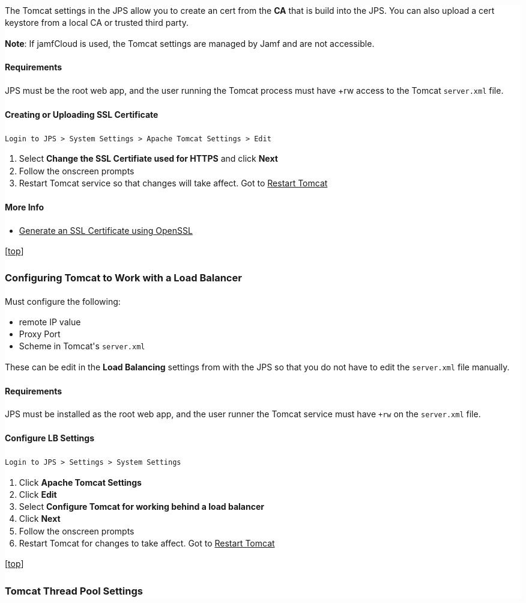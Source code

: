 The Tomcat settings in the JPS allow you to create an cert from the **CA** that is build into the JPS. You can also upload a cert keystore from a local CA or trusted third party.

**Note**: If jamfCloud is used, the Tomcat settings are managed by Jamf and are not accessible.

#### Requirements

JPS must be the root web app, and the user running the Tomcat process must have +rw access to the Tomcat `server.xml` file.

#### Creating or Uploading SSL Certificate

`Login to JPS > System Settings > Apache Tomcat Settings > Edit`

1.  Select **Change the SSL Certifiate used for HTTPS** and click **Next**
2.  Follow the onscreen prompts
3.  Restart Tomcat service so that changes will take affect. Got to [Restart Tomcat][]

#### More Info

-   [Generate an SSL Certificate using OpenSSL](#how-to-generate-ssl-cert "Using OpenSSL to Create a Certificate Keystore for Tomcat")

[[top][]]
<a name="adv-configure-load-balancer"></a>
### Configuring Tomcat to Work with a Load Balancer

Must configure the following:

-   remote IP value
-   Proxy Port
-   Scheme in Tomcat's `server.xml`

These can be edit in the **Load Balancing** settings from with the JPS so that you do not have to edit the `server.xml` file manually.

#### Requirements

JPS must be installed as the root web app, and the user runner the Tomcat service must have `+rw` on the `server.xml` file.

#### Configure LB Settings

`Login to JPS > Settings > System Settings`

1.  Click **Apache Tomcat Settings**
2.  Click **Edit**
3.  Select **Configure Tomcat for working behind a load balancer**
4.  Click **Next**
5.  Follow the onscreen prompts
6.  Restart Tomcat for changes to take affect. Got to [Restart Tomcat][]

[[top][]]
<a name="adv-tomcat-thread-pool-settings"></a>
### Tomcat Thread Pool Settings


  [ac3617d1]: https://www.jamf.com/jamf-nation/articles/327/migrating-packages-and-scripts "Migrating Packages and Scripts"  
  [fc61e61c]: https://www.jamf.com/jamf-nation/ "Jamf Nation Login"
  [7985d839]: https://www.jamf.com/jamf-nation/ "Jamf Nation Login"
[comment]: <> "Widely used reference links beyond this point"
[top]: #toc                                         "Got to table of contents"
[macOS]: #macos-installed-files-and-folders         "macOS install locations"
[Linux]: #linux-installed-files-and-folders         "Linux install locations"
[Windows]: #windows-installed-files-and-folders     "Windows install locations"
[Restart Tomcat]: #how-to-restart-tomcat-service    "Restart the Apache Tomcat Service"
[SSL Cert creation]: #how-to-generate-ssl-cert               "Create SSL Certs for Tomcat"